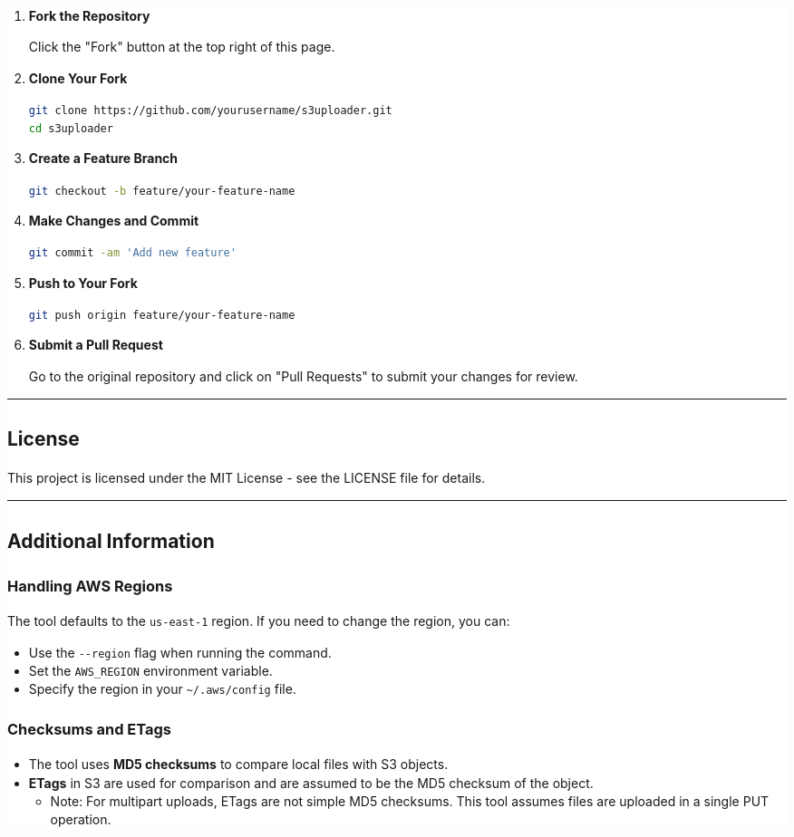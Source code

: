 1.  **Fork the Repository**

    Click the "Fork" button at the top right of this page.

2.  **Clone Your Fork**

    ```bash
    git clone https://github.com/yourusername/s3uploader.git
    cd s3uploader
    ```

3.  **Create a Feature Branch**

    ```bash
    git checkout -b feature/your-feature-name
    ```

4.  **Make Changes and Commit**

    ```bash
    git commit -am 'Add new feature'
    ```

5.  **Push to Your Fork**

    ```bash
    git push origin feature/your-feature-name
    ```

6.  **Submit a Pull Request**

    Go to the original repository and click on "Pull Requests" to submit your changes for review.

* * * * *

License
-------

This project is licensed under the MIT License - see the LICENSE file for details.

* * * * *

Additional Information
----------------------

### Handling AWS Regions

The tool defaults to the `us-east-1` region. If you need to change the region, you can:

-   Use the `--region` flag when running the command.
-   Set the `AWS_REGION` environment variable.
-   Specify the region in your `~/.aws/config` file.

### Checksums and ETags

-   The tool uses **MD5 checksums** to compare local files with S3 objects.
-   **ETags** in S3 are used for comparison and are assumed to be the MD5 checksum of the object.
    -   Note: For multipart uploads, ETags are not simple MD5 checksums. This tool assumes files are uploaded in a single PUT operation.
